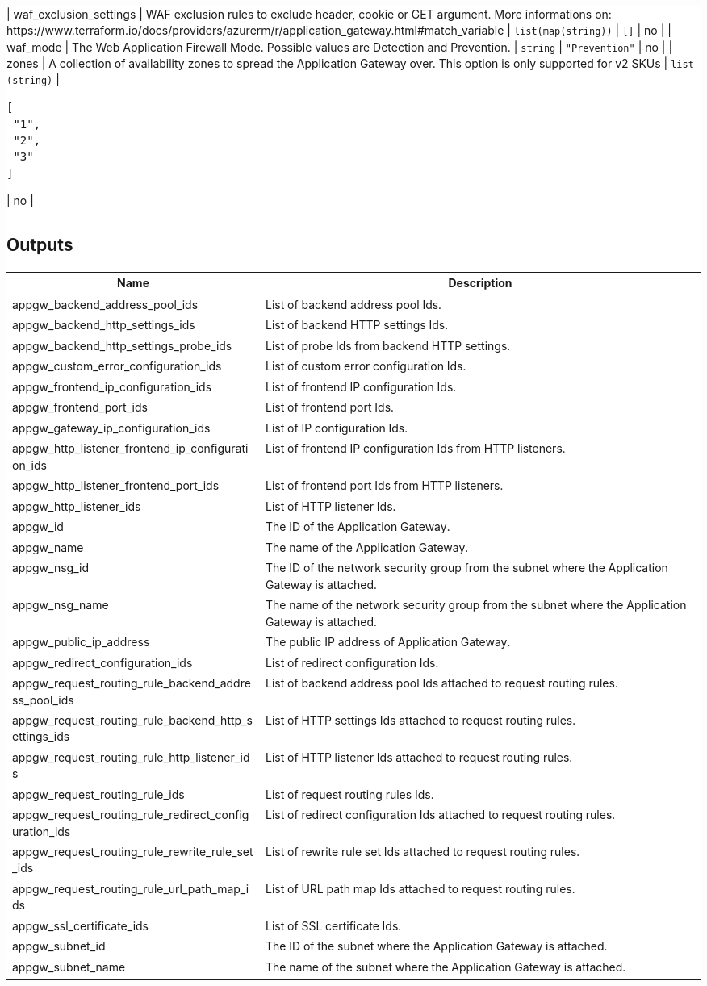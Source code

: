 | waf\_exclusion\_settings                        | WAF exclusion rules to exclude header, cookie or GET argument. More informations on: https://www.terraform.io/docs/providers/azurerm/r/application_gateway.html#match_variable                                                            | `list(map(string))`                                                                                     | `[]`                                           |    no    |
| waf\_mode                                       | The Web Application Firewall Mode. Possible values are Detection and Prevention.                                                                                                                                                          | `string`                                                                                                | `"Prevention"`                                 |    no    |
| zones                                           | A collection of availability zones to spread the Application Gateway over. This option is only supported for v2 SKUs                                                                                                                      | `list(string)`                                                                                          | <pre>[<br>  "1",<br>  "2",<br>  "3"<br>]</pre> |    no    |

## Outputs

| Name                                                         | Description                                                                                       |
| ------------------------------------------------------------ | ------------------------------------------------------------------------------------------------- |
| appgw\_backend\_address\_pool\_ids                           | List of backend address pool Ids.                                                                 |
| appgw\_backend\_http\_settings\_ids                          | List of backend HTTP settings Ids.                                                                |
| appgw\_backend\_http\_settings\_probe\_ids                   | List of probe Ids from backend HTTP settings.                                                     |
| appgw\_custom\_error\_configuration\_ids                     | List of custom error configuration Ids.                                                           |
| appgw\_frontend\_ip\_configuration\_ids                      | List of frontend IP configuration Ids.                                                            |
| appgw\_frontend\_port\_ids                                   | List of frontend port Ids.                                                                        |
| appgw\_gateway\_ip\_configuration\_ids                       | List of IP configuration Ids.                                                                     |
| appgw\_http\_listener\_frontend\_ip\_configuration\_ids      | List of frontend IP configuration Ids from HTTP listeners.                                        |
| appgw\_http\_listener\_frontend\_port\_ids                   | List of frontend port Ids from HTTP listeners.                                                    |
| appgw\_http\_listener\_ids                                   | List of HTTP listener Ids.                                                                        |
| appgw\_id                                                    | The ID of the Application Gateway.                                                                |
| appgw\_name                                                  | The name of the Application Gateway.                                                              |
| appgw\_nsg\_id                                               | The ID of the network security group from the subnet where the Application Gateway is attached.   |
| appgw\_nsg\_name                                             | The name of the network security group from the subnet where the Application Gateway is attached. |
| appgw\_public\_ip\_address                                   | The public IP address of Application Gateway.                                                     |
| appgw\_redirect\_configuration\_ids                          | List of redirect configuration Ids.                                                               |
| appgw\_request\_routing\_rule\_backend\_address\_pool\_ids   | List of backend address pool Ids attached to request routing rules.                               |
| appgw\_request\_routing\_rule\_backend\_http\_settings\_ids  | List of HTTP settings Ids attached to request routing rules.                                      |
| appgw\_request\_routing\_rule\_http\_listener\_ids           | List of HTTP listener Ids attached to request routing rules.                                      |
| appgw\_request\_routing\_rule\_ids                           | List of request routing rules Ids.                                                                |
| appgw\_request\_routing\_rule\_redirect\_configuration\_ids  | List of redirect configuration Ids attached to request routing rules.                             |
| appgw\_request\_routing\_rule\_rewrite\_rule\_set\_ids       | List of rewrite rule set Ids attached to request routing rules.                                   |
| appgw\_request\_routing\_rule\_url\_path\_map\_ids           | List of URL path map Ids attached to request routing rules.                                       |
| appgw\_ssl\_certificate\_ids                                 | List of SSL certificate Ids.                                                                      |
| appgw\_subnet\_id                                            | The ID of the subnet where the Application Gateway is attached.                                   |
| appgw\_subnet\_name                                          | The name of the subnet where the Application Gateway is attached.                                 |